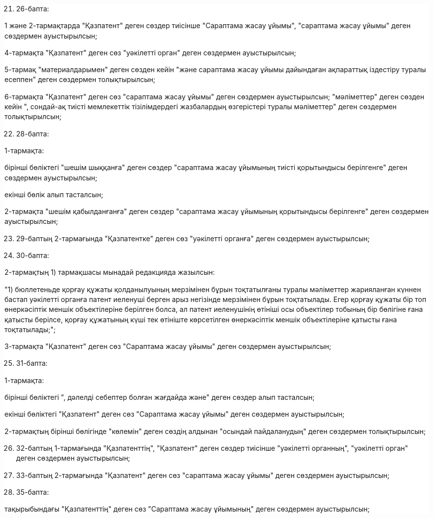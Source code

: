 21) 26-бапта:

1 және 2-тармақтарда "Қазпатент" деген сөздер тиiсiнше "Сараптама жасау ұйымы", "сараптама жасау ұйымы" деген сөздермен ауыстырылсын;

4-тармақта "Қазпатент" деген сөз "уәкiлеттi орган" деген сөздермен ауыстырылсын;

5-тармақ "материалдарымен" деген сөзден кейiн "және сараптама жасау ұйымы дайындаған ақпараттық iздестiру туралы есеппен" деген сөздермен толықтырылсын;

6-тармақта "Қазпатент" деген сөз "сараптама жасау ұйымы" деген сөздермен ауыстырылсын; "мәлiметтер" деген сөзден кейiн ", сондай-ақ тиiстi мемлекеттiк тiзiлiмдердегi жазбалардың өзгерiстерi туралы мәлiметтер" деген сөздермен толықтырылсын;

22) 28-бапта:

1-тармақта:

бiрiншi бөлiктегi "шешiм шыққанға" деген сөздер "сараптама жасау ұйымының тиiстi қорытындысы берiлгенге" деген сөздермен ауыстырылсын;

екiншi бөлiк алып тасталсын;

2-тармақта "шешiм қабылданғанға" деген сөздер "сараптама жасау ұйымының қорытындысы берiлгенге" деген сөздермен ауыстырылсын;

23) 29-баптың 2-тармағында "Қазпатентке" деген сөз "уәкiлеттi органға" деген сөздермен ауыстырылсын;

24) 30-бапта:

2-тармақтың 1) тармақшасы мынадай редакцияда жазылсын:

"1) бюллетеньде қорғау құжаты қолданылуының мерзiмiнен бұрын тоқтатылғаны туралы мәлiметтер жарияланған күннен бастап уәкiлеттi органға патент иеленушi берген арыз негiзiнде мерзiмiнен бұрын тоқтатылады. Егер қорғау құжаты бiр топ өнеркәсiптiк меншiк объектiлерiне берiлген болса, ал патент иеленушiнiң өтiнiшi осы объектiлер тобының бiр бөлiгiне ғана қатысты берiлсе, қорғау құжатының күшi тек өтiнiште көрсетiлген өнеркәсiптiк меншiк объектiлерiне қатысты ғана тоқтатылады;";

3-тармақта "Қазпатент" деген сөз "Сараптама жасау ұйымы" деген сөздермен ауыстырылсын;

25) 31-бапта:

1-тармақта:

бiрiншi бөлiктегi ", дәлелдi себептер болған жағдайда және" деген сөздер алып тасталсын;

екiншi бөлiктегi "Қазпатент" деген сөз "Сараптама жасау ұйымы" деген сөздермен ауыстырылсын;

2-тармақтың бiрiншi бөлiгiнде "көлемiн" деген сөздiң алдынан "осындай пайдаланудың" деген сөздермен толықтырылсын;

26) 32-баптың 1-тармағында "Қазпатенттiң", "Қазпатент" деген сөздер тиiсiнше "уәкiлеттi органның", "уәкiлеттi орган" деген сөздермен ауыстырылсын;

27) 33-баптың 2-тармағында "Қазпатент" деген сөз "сараптама жасау ұйымы" деген сөздермен ауыстырылсын;

28) 35-бапта:

тақырыбындағы "Қазпатенттiң" деген сөз "Сараптама жасау ұйымының" деген сөздермен ауыстырылсын;

